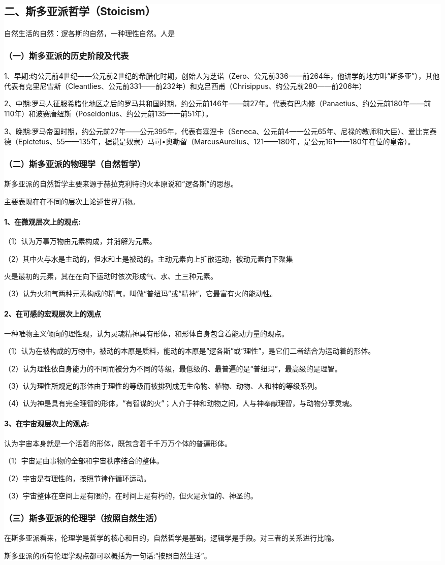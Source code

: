 ## 二、斯多亚派哲学（Stoicism）

自然生活的自然：逻各斯的自然，一种理性自然。人是

### （一）斯多亚派的历史阶段及代表

1、早期:约公元前4世纪——公元前2世纪的希腊化时期，创始人为芝诺（Zero、公元前336——前264年，他讲学的地方叫“斯多亚”），其他代表有克里尼雪斯（Cleantlies、公元前331——前232年）和克吕西甫（Chrisippus、约公元前280——前206年）

2、中期:罗马人征服希腊化地区之后的罗马共和国时期，约公元前146年——前27年。代表有巴内修（Panaetius、约公元前180年——前110年）和波赛唐纽斯（Poseidonius、约公元前135——前51年）。

3、晚期:罗马帝国时期，约公元前27年——公元395年，代表有塞涅卡（Seneca、公元前4——公元65年、尼禄的教师和大臣）、爱比克泰德（Epictetus、55——135年，据说是奴隶）马可•奥勒留（MarcusAurelius、121——180年，是公元161——180年在位的皇帝）。

### （二）斯多亚派的物理学（自然哲学）

斯多亚派的自然哲学主要来源于赫拉克利特的火本原说和“逻各斯”的思想。

主要表现在在不同的层次上论述世界万物。

#### 1、在微观层次上的观点:

（1）认为万事万物由元素构成，并消解为元素。

（2）其中火与水是主动的，但水和土是被动的。主动元素向上扩散运动，被动元素向下聚集

火是最初的元素，其在在向下运动时依次形成气、水、土三种元素。

（3）认为火和气两种元素构成的精气，叫做“普纽玛”或“精神”，它最富有火的能动性。

#### 2、在可感的宏观层次上的观点

一种唯物主义倾向的理性观，认为灵魂精神具有形体，和形体自身包含着能动力量的观点。

（1）认为在被构成的万物中，被动的本原是质料，能动的本原是“逻各斯”或“理性”，是它们二者结合为运动着的形体。

（2）认为理性依自身能力的不同而被分为不同的等级，最低级的、最普遍的是“普纽玛”，最高级的是理智。

（3）认为理性所规定的形体由于理性的等级而被排列成无生命物、植物、动物、人和神的等级系列。

（4）认为神是具有完全理智的形体，“有智谋的火”；人介于神和动物之间，人与神奉献理智，与动物分享灵魂。

#### 3、在宇宙观层次上的观点:

认为宇宙本身就是一个活着的形体，既包含着千千万万个体的普遍形体。

（1）宇宙是由事物的全部和宇宙秩序结合的整体。

（2）宇宙是有理性的，按照节律作循环运动。

（3）宇宙整体在空间上是有限的，在时间上是有朽的，但火是永恒的、神圣的。

### （三）斯多亚派的伦理学（按照自然生活）

在斯多亚派看来，伦理学是哲学的核心和目的，自然哲学是基础，逻辑学是手段。对三者的关系进行比喻。

斯多亚派的所有伦理学观点都可以概括为一句话:“按照自然生活”。
